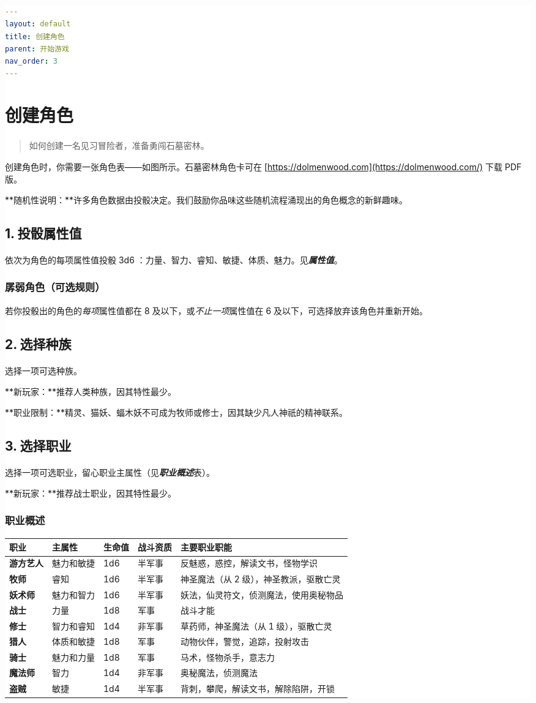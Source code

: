 ```yaml
---
layout: default
title: 创建角色
parent: 开始游戏
nav_order: 3
---
```


# 创建角色

> 如何创建一名见习冒险者，准备勇闯石墓密林。

创建角色时，你需要一张角色表——如图所示。石墓密林角色卡可在 [https://dolmenwood.com](https://dolmenwood.com/) 下载 PDF 版。

**随机性说明：**许多角色数据由投骰决定。我们鼓励你品味这些随机流程涌现出的角色概念的新鲜趣味。

## 1. 投骰属性值

依次为角色的每项属性值投骰 3d6 ：力量、智力、睿知、敏捷、体质、魅力。见***属性值***。

### 孱弱角色（可选规则）

若你投骰出的角色的*每项*属性值都在 8 及以下，或*不止一项*属性值在 6 及以下，可选择放弃该角色并重新开始。

## 2. 选择种族

选择一项可选种族。

**新玩家：**推荐人类种族，因其特性最少。

**职业限制：**精灵、猫妖、蝠木妖不可成为牧师或修士，因其缺少凡人神祇的精神联系。

## 3. 选择职业

选择一项可选职业，留心职业主属性（见***职业概述***表）。

**新玩家：**推荐战士职业，因其特性最少。

### 职业概述

| **职业**     | **主属性** | **生命值** | **战斗资质** | **主要职业职能**                        |
| :----------- | :--------- | :--------- | :----------- | :-------------------------------------- |
| **游方艺人** | 魅力和敏捷 | 1d6        | 半军事       | 反魅惑，惑控，解读文书，怪物学识        |
| **牧师**     | 睿知       | 1d6        | 半军事       | 神圣魔法（从 2 级），神圣教派，驱散亡灵 |
| **妖术师**   | 魅力和智力 | 1d6        | 半军事       | 妖法，仙灵符文，侦测魔法，使用奥秘物品  |
| **战士**     | 力量       | 1d8        | 军事         | 战斗才能                                |
| **修士**     | 智力和睿知 | 1d4        | 非军事       | 草药师，神圣魔法（从 1 级），驱散亡灵   |
| **猎人**     | 体质和敏捷 | 1d8        | 军事         | 动物伙伴，警觉，追踪，投射攻击          |
| **骑士**     | 魅力和力量 | 1d8        | 军事         | 马术，怪物杀手，意志力                  |
| **魔法师**   | 智力       | 1d4        | 非军事       | 奥秘魔法，侦测魔法                      |
| **盗贼**     | 敏捷       | 1d4        | 半军事       | 背刺，攀爬，解读文书，解除陷阱，开锁    |
